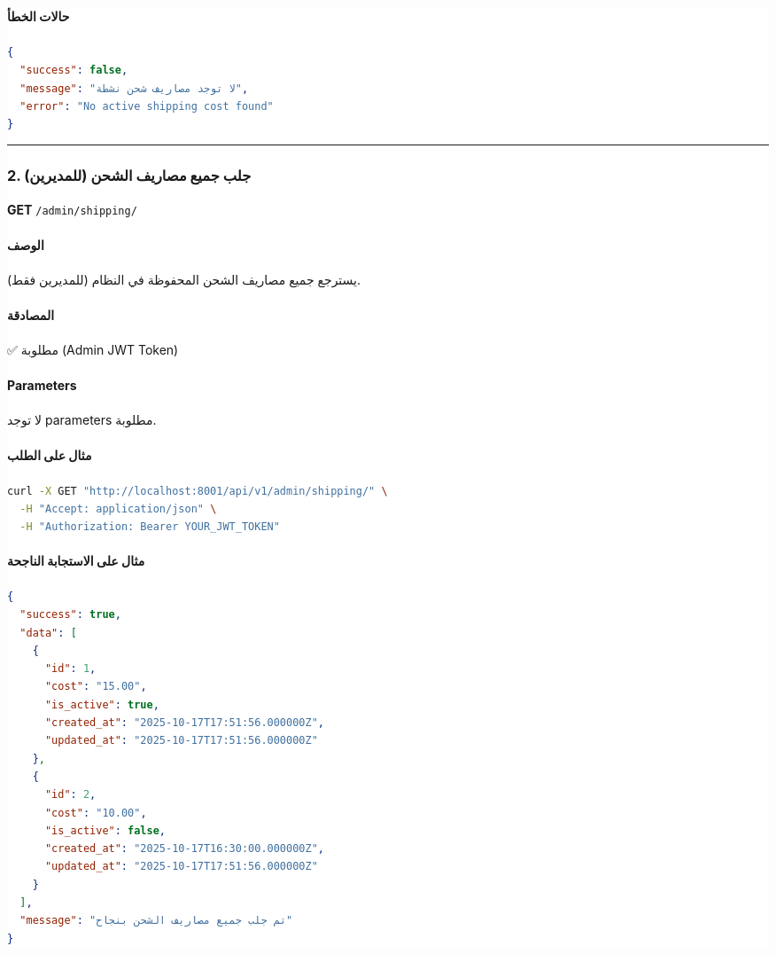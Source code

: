 #### حالات الخطأ
```json
{
  "success": false,
  "message": "لا توجد مصاريف شحن نشطة",
  "error": "No active shipping cost found"
}
```

---

### 2. جلب جميع مصاريف الشحن (للمديرين)

**GET** `/admin/shipping/`

#### الوصف
يسترجع جميع مصاريف الشحن المحفوظة في النظام (للمديرين فقط).

#### المصادقة
✅ مطلوبة (Admin JWT Token)

#### Parameters
لا توجد parameters مطلوبة.

#### مثال على الطلب
```bash
curl -X GET "http://localhost:8001/api/v1/admin/shipping/" \
  -H "Accept: application/json" \
  -H "Authorization: Bearer YOUR_JWT_TOKEN"
```

#### مثال على الاستجابة الناجحة
```json
{
  "success": true,
  "data": [
    {
      "id": 1,
      "cost": "15.00",
      "is_active": true,
      "created_at": "2025-10-17T17:51:56.000000Z",
      "updated_at": "2025-10-17T17:51:56.000000Z"
    },
    {
      "id": 2,
      "cost": "10.00",
      "is_active": false,
      "created_at": "2025-10-17T16:30:00.000000Z",
      "updated_at": "2025-10-17T17:51:56.000000Z"
    }
  ],
  "message": "تم جلب جميع مصاريف الشحن بنجاح"
}
```
